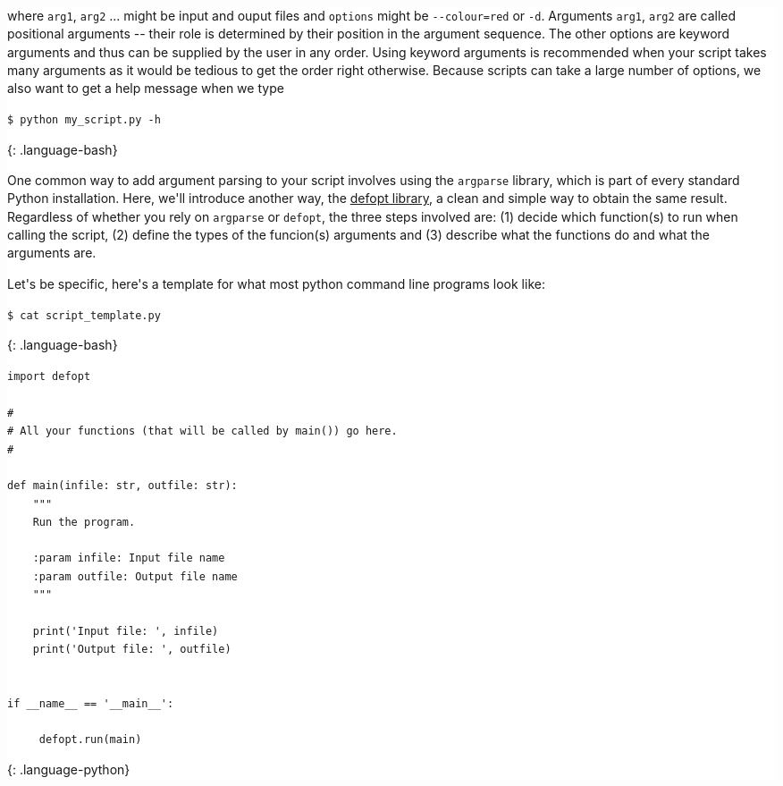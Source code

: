 where `arg1`, `arg2` ... might be input and ouput files and `options` might be `--colour=red` or `-d`. Arguments `arg1`, `arg2` are called
positional arguments -- their role is determined by their position in the argument sequence. The other options are keyword arguments and thus can
be supplied by the user in any order. Using keyword arguments is recommended when your script takes many arguments as it would be tedious
to get the order right otherwise. Because scripts can take a large number of options, we also want to get a help message when we type

~~~
$ python my_script.py -h
~~~
{: .language-bash}


One common way to add argument parsing to your script involves using the `argparse` library, which is part of every standard Python installation.
Here, we'll introduce another way, the [defopt library](https://defopt.readthedocs.io/en/stable/features.html), a clean and simple
way to obtain the same result. Regardless of whether you rely on `argparse` or `defopt`, the three steps involved are:
(1) decide which function(s) to run when calling the script, (2) define the types of the funcion(s) arguments and (3)
describe what the functions do and what the arguments are.

Let's be specific, here's a template for what most python command line programs look like:

~~~
$ cat script_template.py
~~~
{: .language-bash}

~~~
import defopt

#
# All your functions (that will be called by main()) go here.
#

def main(infile: str, outfile: str):
    """
    Run the program.

    :param infile: Input file name
    :param outfile: Output file name
    """

    print('Input file: ', infile)
    print('Output file: ', outfile)


if __name__ == '__main__':

     defopt.run(main)
~~~
{: .language-python}
